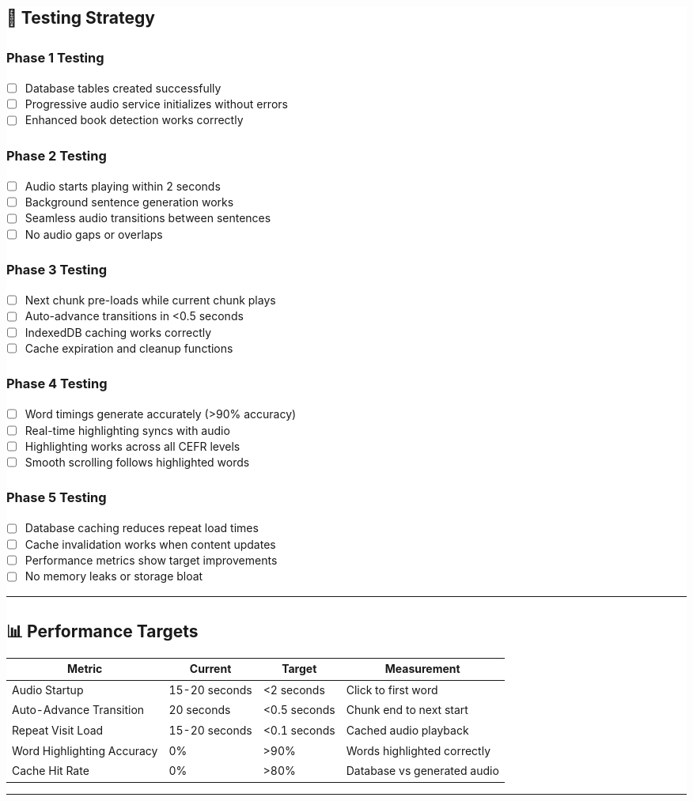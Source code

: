 
## **🧪 Testing Strategy**

### **Phase 1 Testing**
- [ ] Database tables created successfully
- [ ] Progressive audio service initializes without errors
- [ ] Enhanced book detection works correctly

### **Phase 2 Testing**  
- [ ] Audio starts playing within 2 seconds
- [ ] Background sentence generation works
- [ ] Seamless audio transitions between sentences
- [ ] No audio gaps or overlaps

### **Phase 3 Testing**
- [ ] Next chunk pre-loads while current chunk plays
- [ ] Auto-advance transitions in <0.5 seconds
- [ ] IndexedDB caching works correctly
- [ ] Cache expiration and cleanup functions

### **Phase 4 Testing**
- [ ] Word timings generate accurately (>90% accuracy)
- [ ] Real-time highlighting syncs with audio
- [ ] Highlighting works across all CEFR levels
- [ ] Smooth scrolling follows highlighted words

### **Phase 5 Testing**
- [ ] Database caching reduces repeat load times
- [ ] Cache invalidation works when content updates
- [ ] Performance metrics show target improvements
- [ ] No memory leaks or storage bloat

---

## **📊 Performance Targets**

| Metric | Current | Target | Measurement |
|--------|---------|--------|-------------|
| Audio Startup | 15-20 seconds | <2 seconds | Click to first word |
| Auto-Advance Transition | 20 seconds | <0.5 seconds | Chunk end to next start |
| Repeat Visit Load | 15-20 seconds | <0.1 seconds | Cached audio playback |
| Word Highlighting Accuracy | 0% | >90% | Words highlighted correctly |
| Cache Hit Rate | 0% | >80% | Database vs generated audio |

---
